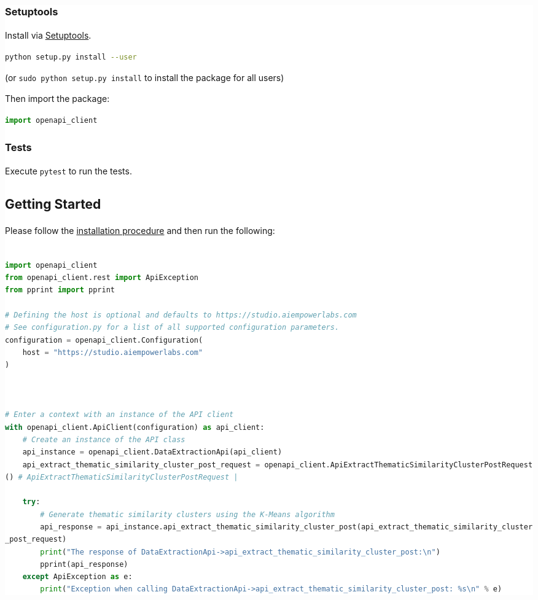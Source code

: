 ### Setuptools

Install via [Setuptools](http://pypi.python.org/pypi/setuptools).

```sh
python setup.py install --user
```
(or `sudo python setup.py install` to install the package for all users)

Then import the package:
```python
import openapi_client
```

### Tests

Execute `pytest` to run the tests.

## Getting Started

Please follow the [installation procedure](#installation--usage) and then run the following:

```python

import openapi_client
from openapi_client.rest import ApiException
from pprint import pprint

# Defining the host is optional and defaults to https://studio.aiempowerlabs.com
# See configuration.py for a list of all supported configuration parameters.
configuration = openapi_client.Configuration(
    host = "https://studio.aiempowerlabs.com"
)



# Enter a context with an instance of the API client
with openapi_client.ApiClient(configuration) as api_client:
    # Create an instance of the API class
    api_instance = openapi_client.DataExtractionApi(api_client)
    api_extract_thematic_similarity_cluster_post_request = openapi_client.ApiExtractThematicSimilarityClusterPostRequest() # ApiExtractThematicSimilarityClusterPostRequest | 

    try:
        # Generate thematic similarity clusters using the K-Means algorithm
        api_response = api_instance.api_extract_thematic_similarity_cluster_post(api_extract_thematic_similarity_cluster_post_request)
        print("The response of DataExtractionApi->api_extract_thematic_similarity_cluster_post:\n")
        pprint(api_response)
    except ApiException as e:
        print("Exception when calling DataExtractionApi->api_extract_thematic_similarity_cluster_post: %s\n" % e)

```
